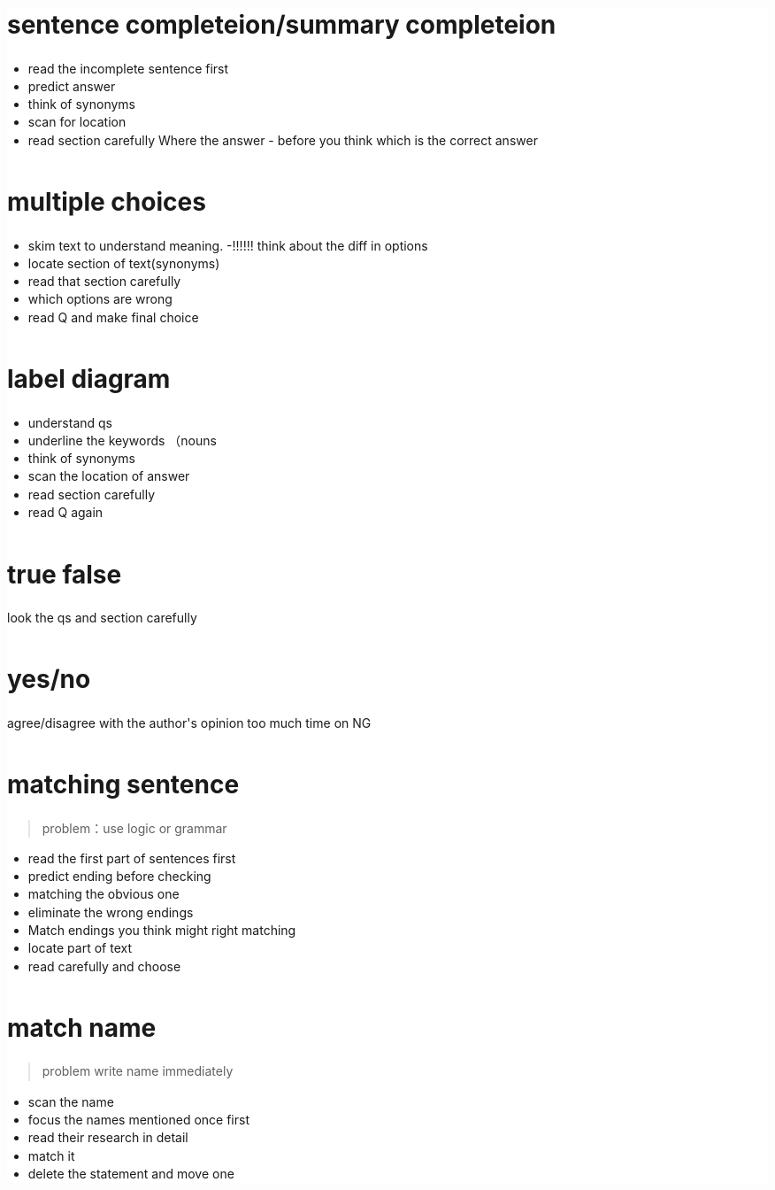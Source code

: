 # sentence completeion/summary completeion
- read the incomplete sentence first
- predict answer
- think of synonyms
- scan for location
- read section carefully
Where the answer - before you think which is the correct answer

# multiple choices

- skim text to understand meaning. 
-!!!!!!  think about the diff in options 
- locate section of text(synonyms)
- read that section carefully
- which options are wrong
- read Q and make final choice 

# label diagram
* understand qs
* underline the keywords （nouns
* think of synonyms
* scan the location of answer
* read section carefully
* read Q again

# true false
look the qs and section carefully

# yes/no 
agree/disagree with the author's opinion
too much time on NG

# matching sentence
> problem：use logic or grammar
- read the first part of sentences first
- predict ending before checking
- matching the obvious one
- eliminate the wrong endings
- Match endings you think might right matching
- locate part of text
- read carefully and choose

# match name
> problem write name immediately
- scan the name 
- focus the names mentioned once first
- read their research in detail
- match it
- delete the statement and move one
